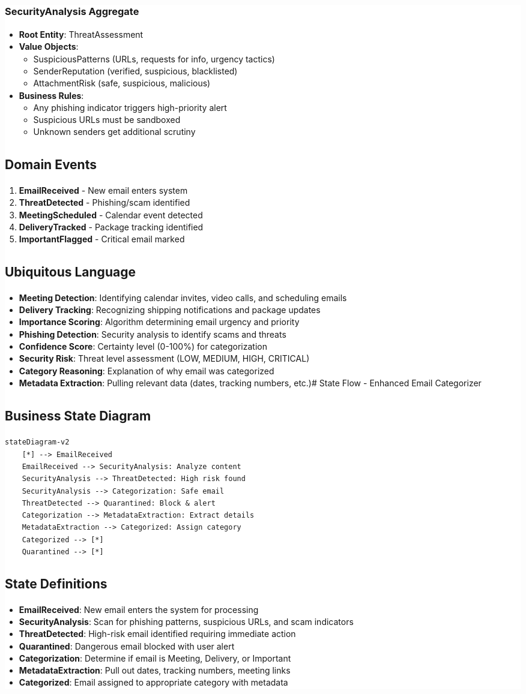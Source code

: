 ### SecurityAnalysis Aggregate  
- **Root Entity**: ThreatAssessment
- **Value Objects**:
  - SuspiciousPatterns (URLs, requests for info, urgency tactics)
  - SenderReputation (verified, suspicious, blacklisted)
  - AttachmentRisk (safe, suspicious, malicious)
- **Business Rules**:
  - Any phishing indicator triggers high-priority alert
  - Suspicious URLs must be sandboxed
  - Unknown senders get additional scrutiny

## Domain Events
1. **EmailReceived** - New email enters system
2. **ThreatDetected** - Phishing/scam identified
3. **MeetingScheduled** - Calendar event detected
4. **DeliveryTracked** - Package tracking identified
5. **ImportantFlagged** - Critical email marked

## Ubiquitous Language
- **Meeting Detection**: Identifying calendar invites, video calls, and scheduling emails
- **Delivery Tracking**: Recognizing shipping notifications and package updates
- **Importance Scoring**: Algorithm determining email urgency and priority
- **Phishing Detection**: Security analysis to identify scams and threats
- **Confidence Score**: Certainty level (0-100%) for categorization
- **Security Risk**: Threat level assessment (LOW, MEDIUM, HIGH, CRITICAL)
- **Category Reasoning**: Explanation of why email was categorized
- **Metadata Extraction**: Pulling relevant data (dates, tracking numbers, etc.)# State Flow - Enhanced Email Categorizer

## Business State Diagram

```mermaid
stateDiagram-v2
    [*] --> EmailReceived
    EmailReceived --> SecurityAnalysis: Analyze content
    SecurityAnalysis --> ThreatDetected: High risk found
    SecurityAnalysis --> Categorization: Safe email
    ThreatDetected --> Quarantined: Block & alert
    Categorization --> MetadataExtraction: Extract details
    MetadataExtraction --> Categorized: Assign category
    Categorized --> [*]
    Quarantined --> [*]
```

## State Definitions
- **EmailReceived**: New email enters the system for processing
- **SecurityAnalysis**: Scan for phishing patterns, suspicious URLs, and scam indicators
- **ThreatDetected**: High-risk email identified requiring immediate action
- **Quarantined**: Dangerous email blocked with user alert
- **Categorization**: Determine if email is Meeting, Delivery, or Important
- **MetadataExtraction**: Pull out dates, tracking numbers, meeting links
- **Categorized**: Email assigned to appropriate category with metadata
